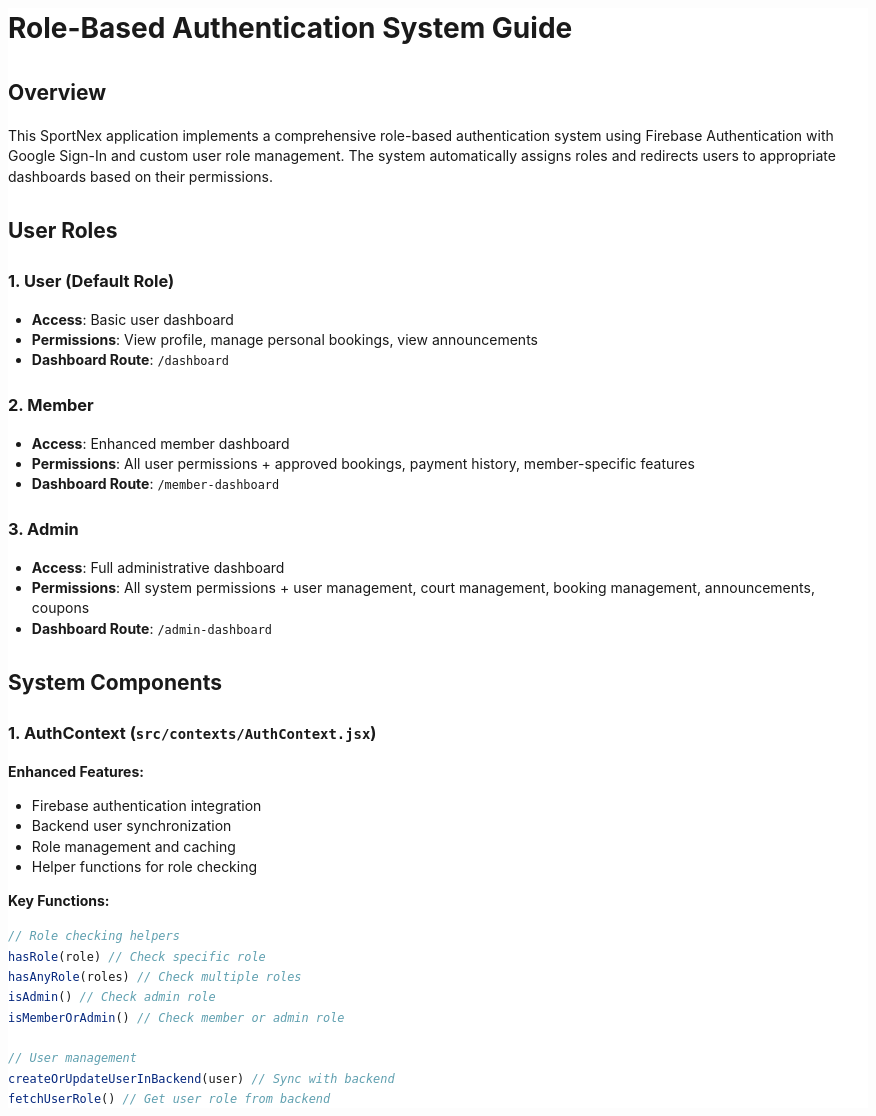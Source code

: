 # Role-Based Authentication System Guide

## Overview

This SportNex application implements a comprehensive role-based authentication system using Firebase Authentication with Google Sign-In and custom user role management. The system automatically assigns roles and redirects users to appropriate dashboards based on their permissions.

## User Roles

### 1. **User** (Default Role)
- **Access**: Basic user dashboard
- **Permissions**: View profile, manage personal bookings, view announcements
- **Dashboard Route**: `/dashboard`

### 2. **Member** 
- **Access**: Enhanced member dashboard
- **Permissions**: All user permissions + approved bookings, payment history, member-specific features
- **Dashboard Route**: `/member-dashboard`

### 3. **Admin**
- **Access**: Full administrative dashboard
- **Permissions**: All system permissions + user management, court management, booking management, announcements, coupons
- **Dashboard Route**: `/admin-dashboard`

## System Components

### 1. AuthContext (`src/contexts/AuthContext.jsx`)

**Enhanced Features:**
- Firebase authentication integration
- Backend user synchronization
- Role management and caching
- Helper functions for role checking

**Key Functions:**
```javascript
// Role checking helpers
hasRole(role) // Check specific role
hasAnyRole(roles) // Check multiple roles
isAdmin() // Check admin role
isMemberOrAdmin() // Check member or admin role

// User management
createOrUpdateUserInBackend(user) // Sync with backend
fetchUserRole() // Get user role from backend
```
